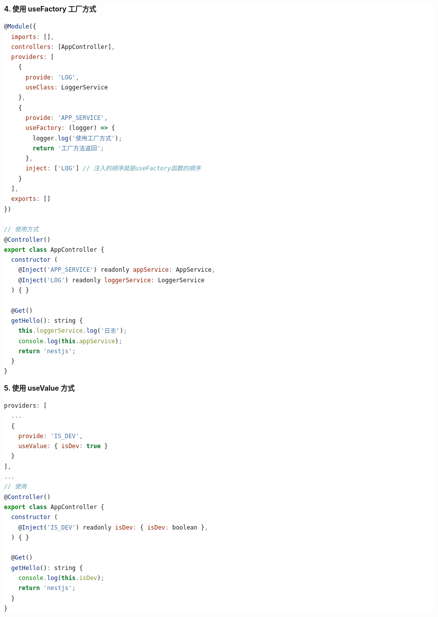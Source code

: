 **4. 使用 useFactory 工厂方式**

```js
@Module({
  imports: [],
  controllers: [AppController],
  providers: [
    {
      provide: 'LOG',
      useClass: LoggerService
    },
    {
      provide: 'APP_SERVICE',
      useFactory: (logger) => {
        logger.log('使用工厂方式');
        return '工厂方法返回';
      },
      inject: ['LOG'] // 注入的顺序就是useFactory函数的顺序
    }
  ],
  exports: []
})

// 使用方式
@Controller()
export class AppController {
  constructor (
    @Inject('APP_SERVICE') readonly appService: AppService,
    @Inject('LOG') readonly loggerService: LoggerService
  ) { }

  @Get()
  getHello(): string {
    this.loggerService.log('日志');
    console.log(this.appService);
    return 'nestjs';
  }
}
```

**5. 使用 useValue 方式**

```js
providers: [
  ...
  {
    provide: 'IS_DEV',
    useValue: { isDev: true }
  }
],
...
// 使用
@Controller()
export class AppController {
  constructor (
    @Inject('IS_DEV') readonly isDev: { isDev: boolean },
  ) { }

  @Get()
  getHello(): string {
    console.log(this.isDev);
    return 'nestjs';
  }
}
```
